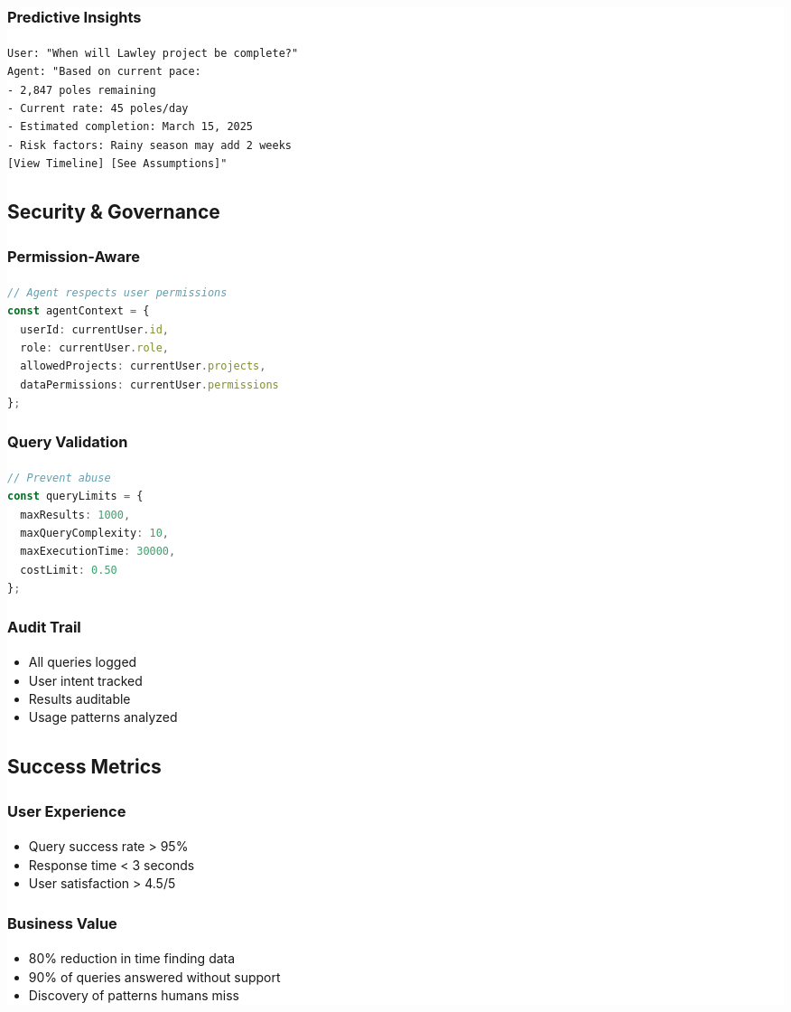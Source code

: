 ### Predictive Insights
```
User: "When will Lawley project be complete?"
Agent: "Based on current pace:
- 2,847 poles remaining
- Current rate: 45 poles/day
- Estimated completion: March 15, 2025
- Risk factors: Rainy season may add 2 weeks
[View Timeline] [See Assumptions]"
```

## Security & Governance

### Permission-Aware
```typescript
// Agent respects user permissions
const agentContext = {
  userId: currentUser.id,
  role: currentUser.role,
  allowedProjects: currentUser.projects,
  dataPermissions: currentUser.permissions
};
```

### Query Validation
```typescript
// Prevent abuse
const queryLimits = {
  maxResults: 1000,
  maxQueryComplexity: 10,
  maxExecutionTime: 30000,
  costLimit: 0.50
};
```

### Audit Trail
- All queries logged
- User intent tracked
- Results auditable
- Usage patterns analyzed

## Success Metrics

### User Experience
- Query success rate > 95%
- Response time < 3 seconds
- User satisfaction > 4.5/5

### Business Value  
- 80% reduction in time finding data
- 90% of queries answered without support
- Discovery of patterns humans miss
